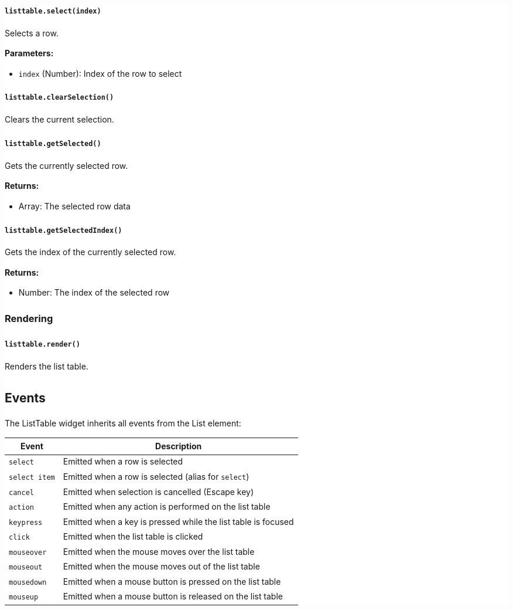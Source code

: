 #### `listtable.select(index)`

Selects a row.

**Parameters:**

- `index` (Number): Index of the row to select

#### `listtable.clearSelection()`

Clears the current selection.

#### `listtable.getSelected()`

Gets the currently selected row.

**Returns:**

- Array: The selected row data

#### `listtable.getSelectedIndex()`

Gets the index of the currently selected row.

**Returns:**

- Number: The index of the selected row

### Rendering

#### `listtable.render()`

Renders the list table.

## Events

The ListTable widget inherits all events from the List element:

| Event | Description |
|-------|-------------|
| `select` | Emitted when a row is selected |
| `select item` | Emitted when a row is selected (alias for `select`) |
| `cancel` | Emitted when selection is cancelled (Escape key) |
| `action` | Emitted when any action is performed on the list table |
| `keypress` | Emitted when a key is pressed while the list table is focused |
| `click` | Emitted when the list table is clicked |
| `mouseover` | Emitted when the mouse moves over the list table |
| `mouseout` | Emitted when the mouse moves out of the list table |
| `mousedown` | Emitted when a mouse button is pressed on the list table |
| `mouseup` | Emitted when a mouse button is released on the list table |
